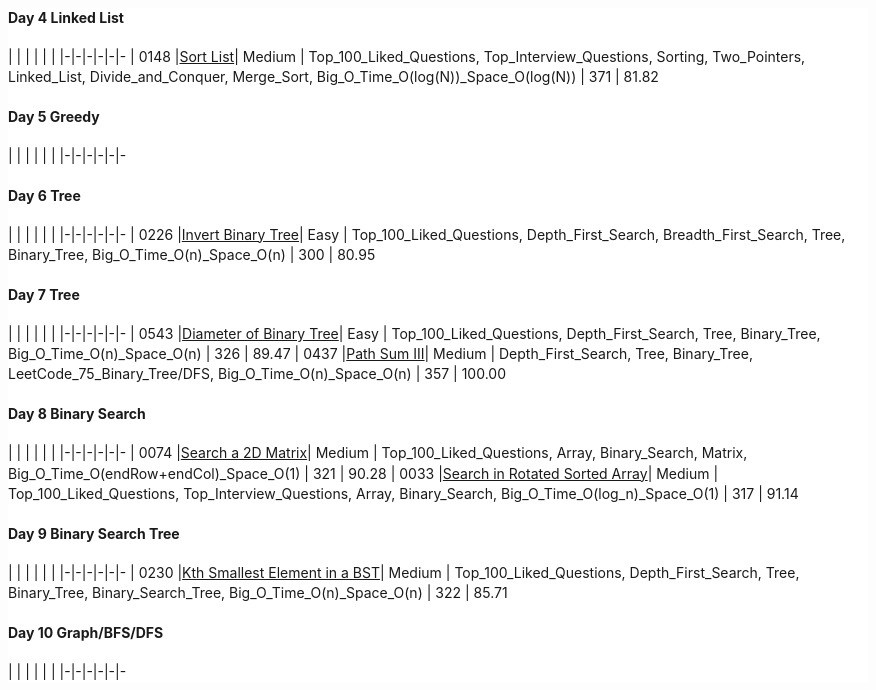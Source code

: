 #### Day 4 Linked List

|  |  |  |  |  | 
|-|-|-|-|-|-
| 0148 |[Sort List](src/main/dart/g0101_0200/s0148_sort_list/Solution.dart)| Medium | Top_100_Liked_Questions, Top_Interview_Questions, Sorting, Two_Pointers, Linked_List, Divide_and_Conquer, Merge_Sort, Big_O_Time_O(log(N))_Space_O(log(N)) | 371 | 81.82

#### Day 5 Greedy

|  |  |  |  |  | 
|-|-|-|-|-|-

#### Day 6 Tree

|  |  |  |  |  | 
|-|-|-|-|-|-
| 0226 |[Invert Binary Tree](src/main/dart/g0201_0300/s0226_invert_binary_tree/Solution.dart)| Easy | Top_100_Liked_Questions, Depth_First_Search, Breadth_First_Search, Tree, Binary_Tree, Big_O_Time_O(n)_Space_O(n) | 300 | 80.95

#### Day 7 Tree

|  |  |  |  |  | 
|-|-|-|-|-|-
| 0543 |[Diameter of Binary Tree](src/main/dart/g0501_0600/s0543_diameter_of_binary_tree/Solution.dart)| Easy | Top_100_Liked_Questions, Depth_First_Search, Tree, Binary_Tree, Big_O_Time_O(n)_Space_O(n) | 326 | 89.47
| 0437 |[Path Sum III](src/main/dart/g0401_0500/s0437_path_sum_iii/Solution.dart)| Medium | Depth_First_Search, Tree, Binary_Tree, LeetCode_75_Binary_Tree/DFS, Big_O_Time_O(n)_Space_O(n) | 357 | 100.00

#### Day 8 Binary Search

|  |  |  |  |  | 
|-|-|-|-|-|-
| 0074 |[Search a 2D Matrix](src/main/dart/g0001_0100/s0074_search_a_2d_matrix/Solution.dart)| Medium | Top_100_Liked_Questions, Array, Binary_Search, Matrix, Big_O_Time_O(endRow+endCol)_Space_O(1) | 321 | 90.28
| 0033 |[Search in Rotated Sorted Array](src/main/dart/g0001_0100/s0033_search_in_rotated_sorted_array/Solution.dart)| Medium | Top_100_Liked_Questions, Top_Interview_Questions, Array, Binary_Search, Big_O_Time_O(log_n)_Space_O(1) | 317 | 91.14

#### Day 9 Binary Search Tree

|  |  |  |  |  | 
|-|-|-|-|-|-
| 0230 |[Kth Smallest Element in a BST](src/main/dart/g0201_0300/s0230_kth_smallest_element_in_a_bst/Solution.dart)| Medium | Top_100_Liked_Questions, Depth_First_Search, Tree, Binary_Tree, Binary_Search_Tree, Big_O_Time_O(n)_Space_O(n) | 322 | 85.71

#### Day 10 Graph/BFS/DFS

|  |  |  |  |  | 
|-|-|-|-|-|-
